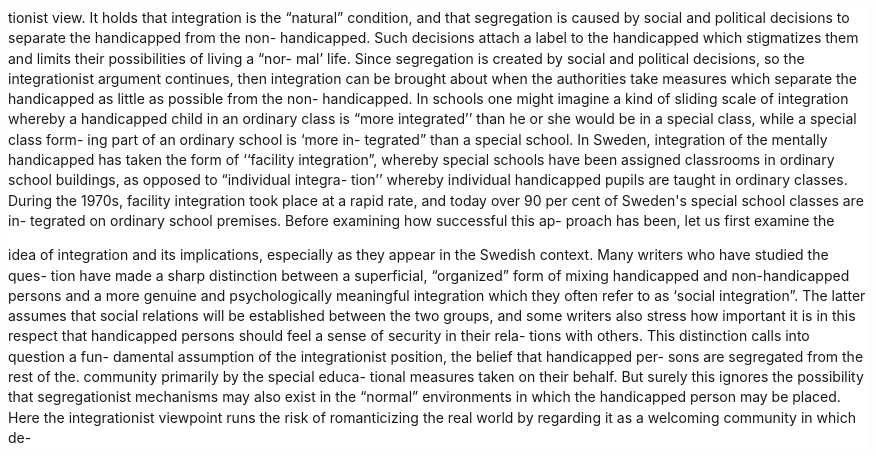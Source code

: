 tionist view. It holds that integration is the 
“natural” condition, and that segregation is 
caused by social and political decisions to 
separate the handicapped from the non- 
handicapped. Such decisions attach a label 
to the handicapped which stigmatizes them 
and limits their possibilities of living a “nor- 
mal’ life. 
Since segregation is created by social and 
political decisions, so the integrationist 
argument continues, then integration can be 
brought about when the authorities take 
measures which separate the handicapped 
as little as possible from the non- 
handicapped. In schools one might imagine 
a kind of sliding scale of integration whereby 
a handicapped child in an ordinary class is 
“more integrated’’ than he or she would be 
in a special class, while a special class form- 
ing part of an ordinary school is ‘more in- 
tegrated” than a special school. 
In Sweden, integration of the mentally 
handicapped has taken the form of ‘‘facility 
integration”, whereby special schools have 
been assigned classrooms in ordinary school 
buildings, as opposed to “individual integra- 
tion’’ whereby individual handicapped pupils 
are taught in ordinary classes. During the 
1970s, facility integration took place at a 
rapid rate, and today over 90 per cent of 
Sweden's special school classes are in- 
tegrated on ordinary school premises. 
Before examining how successful this ap- 
proach has been, let us first examine the 
  
idea of integration and its implications, 
especially as they appear in the Swedish 
context. 
Many writers who have studied the ques- 
tion have made a sharp distinction between 
a superficial, “organized” form of mixing 
handicapped and non-handicapped persons 
and a more genuine and psychologically 
meaningful integration which they often 
refer to as ‘social integration”. The latter 
assumes that social relations will be 
established between the two groups, and 
some writers also stress how important it is 
in this respect that handicapped persons 
should feel a sense of security in their rela- 
tions with others. 
This distinction calls into question a fun- 
damental assumption of the integrationist 
position, the belief that handicapped per- 
sons are segregated from the rest of the. 
community primarily by the special educa- 
tional measures taken on their behalf. But 
surely this ignores the possibility that 
segregationist mechanisms may also exist in 
the “normal” environments in which the 
handicapped person may be placed. Here 
the integrationist viewpoint runs the risk of 
romanticizing the real world by regarding it 
as a welcoming community in which de- 